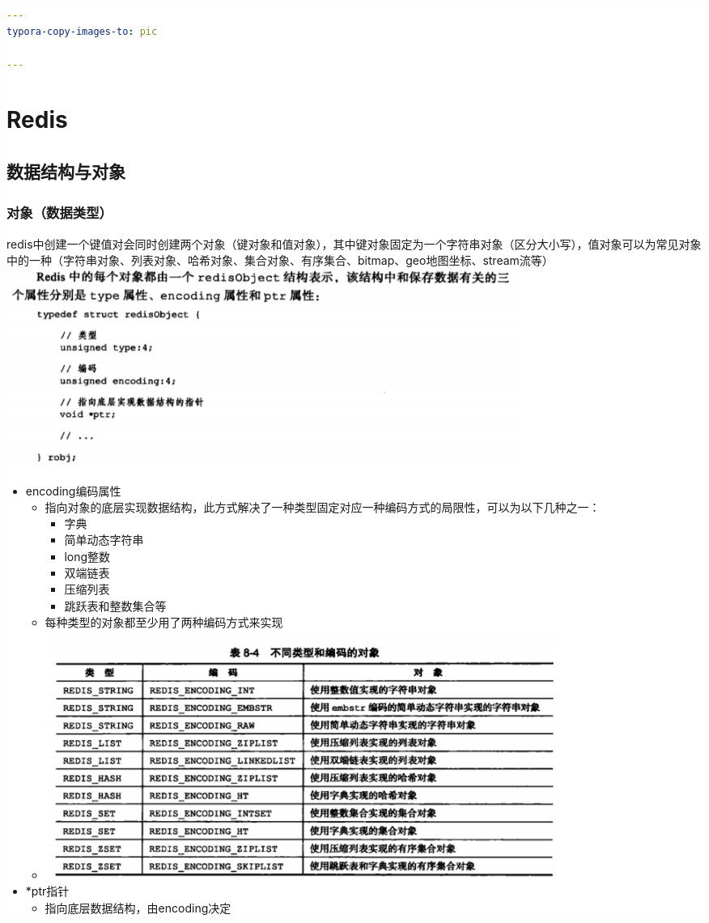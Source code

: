 ```yaml
---
typora-copy-images-to: pic

---
```


# Redis

## 数据结构与对象

### 对象（数据类型）

redis中创建一个键值对会同时创建两个对象（键对象和值对象），其中键对象固定为一个字符串对象（区分大小写），值对象可以为常见对象中的一种（字符串对象、列表对象、哈希对象、集合对象、有序集合、bitmap、geo地图坐标、stream流等）
<img src="pic/对象数据结构.jpg" alt="avatar" style="zoom: 90%;" />

- encoding编码属性
  - 指向对象的底层实现数据结构，此方式解决了一种类型固定对应一种编码方式的局限性，可以为以下几种之一：
    - 字典
    - 简单动态字符串
    - long整数
    - 双端链表
    - 压缩列表
    - 跳跃表和整数集合等
  - 每种类型的对象都至少用了两种编码方式来实现
  - <img src="pic/不同类型对象编码表.jpg" alt="avatar" style="zoom: 90%;" />
- *ptr指针
  - 指向底层数据结构，由encoding决定
